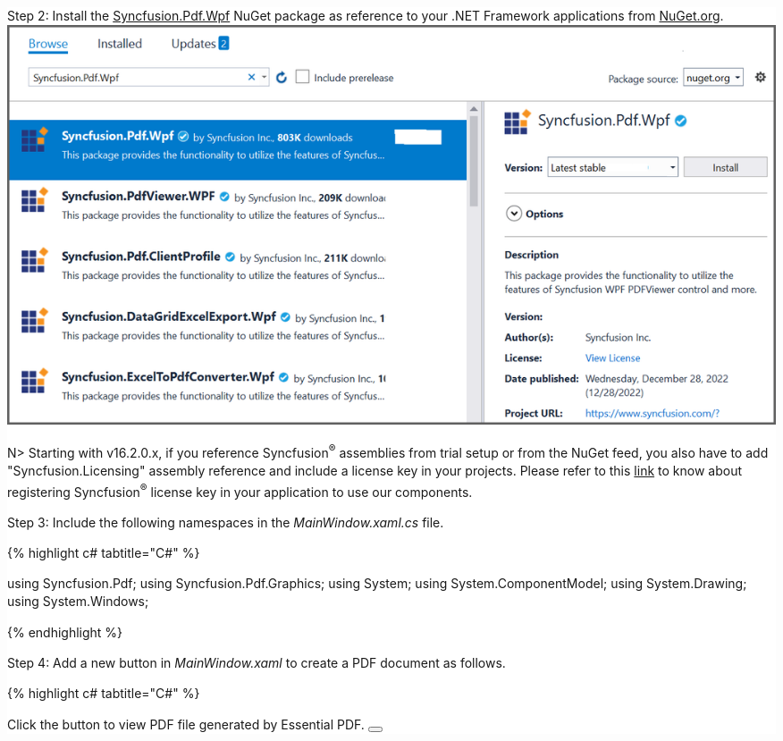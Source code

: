 Step 2: Install the [Syncfusion.Pdf.Wpf](https://www.nuget.org/packages/Syncfusion.Pdf.Wpf/ ) NuGet package as reference to your .NET Framework applications from [NuGet.org](https://www.nuget.org/ ).
![PDF WPF NuGet package installation](WPF_images/NuGet-package.png)

N> Starting with v16.2.0.x, if you reference Syncfusion<sup>&reg;</sup> assemblies from trial setup or from the NuGet feed, you also have to add "Syncfusion.Licensing" assembly reference and include a license key in your projects. Please refer to this [link](https://help.syncfusion.com/common/essential-studio/licensing/overview) to know about registering Syncfusion<sup>&reg;</sup> license key in your application to use our components.

Step 3: Include the following namespaces in the *MainWindow.xaml.cs* file.

{% highlight c# tabtitle="C#" %}

using Syncfusion.Pdf;
using Syncfusion.Pdf.Graphics;
using System;
using System.ComponentModel;
using System.Drawing;
using System.Windows;

{% endhighlight %}

Step 4: Add a new button in *MainWindow.xaml* to create a PDF document as follows. 

{% highlight c# tabtitle="C#" %}

<TextBlock TextAlignment="Justify" FontFamily="Verdana" FontSize="11" TextWrapping="Wrap" Padding="5,5,5,5" Margin="0,77,0,1" >
<TextBlock.Background>
<LinearGradientBrush EndPoint="0.5,-0.04" StartPoint="0.5,1.04">
<GradientStop Color="#FFD9E9F7" Offset="0"/>
<GradientStop Color="#FFEFF8FF" Offset="1"/>
</LinearGradientBrush>
</TextBlock.Background>
<TextBlock.Text>
Click the button to view PDF file generated by Essential PDF.
</TextBlock.Text>
</TextBlock>
<Button Click="btnCreate_Click" Margin="0,0,10,12" VerticalAlignment="Bottom" Height="30" BorderBrush="LightBlue" HorizontalAlignment="Right" Width="180">
<Button.Background>
<LinearGradientBrush EndPoint="0.5,-0.04" StartPoint="0.5,1.04">
<GradientStop Color="#FFD9E9F7" Offset="0"/>